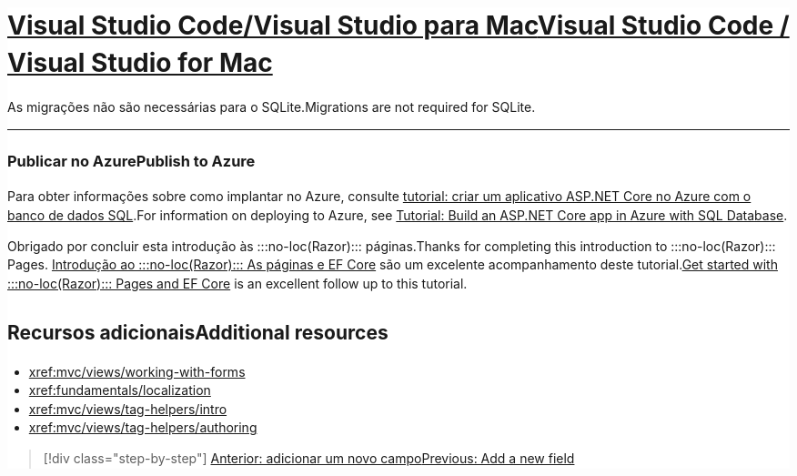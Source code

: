 # <a name="visual-studio-code--visual-studio-for-mac"></a>[<span data-ttu-id="7aa2b-236">Visual Studio Code/Visual Studio para Mac</span><span class="sxs-lookup"><span data-stu-id="7aa2b-236">Visual Studio Code / Visual Studio for Mac</span></span>](#tab/visual-studio-code+visual-studio-mac)

<span data-ttu-id="7aa2b-237">As migrações não são necessárias para o SQLite.</span><span class="sxs-lookup"><span data-stu-id="7aa2b-237">Migrations are not required for SQLite.</span></span>

---

### <a name="publish-to-azure"></a><span data-ttu-id="7aa2b-238">Publicar no Azure</span><span class="sxs-lookup"><span data-stu-id="7aa2b-238">Publish to Azure</span></span>

<span data-ttu-id="7aa2b-239">Para obter informações sobre como implantar no Azure, consulte [tutorial: criar um aplicativo ASP.NET Core no Azure com o banco de dados SQL](/azure/app-service/tutorial-dotnetcore-sqldb-app).</span><span class="sxs-lookup"><span data-stu-id="7aa2b-239">For information on deploying to Azure, see [Tutorial: Build an ASP.NET Core app in Azure with SQL Database](/azure/app-service/tutorial-dotnetcore-sqldb-app).</span></span>

<span data-ttu-id="7aa2b-240">Obrigado por concluir esta introdução às :::no-loc(Razor)::: páginas.</span><span class="sxs-lookup"><span data-stu-id="7aa2b-240">Thanks for completing this introduction to :::no-loc(Razor)::: Pages.</span></span> <span data-ttu-id="7aa2b-241">[Introdução ao :::no-loc(Razor)::: As páginas e EF Core](xref:data/ef-rp/intro) são um excelente acompanhamento deste tutorial.</span><span class="sxs-lookup"><span data-stu-id="7aa2b-241">[Get started with :::no-loc(Razor)::: Pages and EF Core](xref:data/ef-rp/intro) is an excellent follow up to this tutorial.</span></span>

## <a name="additional-resources"></a><span data-ttu-id="7aa2b-242">Recursos adicionais</span><span class="sxs-lookup"><span data-stu-id="7aa2b-242">Additional resources</span></span>

* <xref:mvc/views/working-with-forms>
* <xref:fundamentals/localization>
* <xref:mvc/views/tag-helpers/intro>
* <xref:mvc/views/tag-helpers/authoring>

> [!div class="step-by-step"]
> [<span data-ttu-id="7aa2b-243">Anterior: adicionar um novo campo</span><span class="sxs-lookup"><span data-stu-id="7aa2b-243">Previous: Add a new field</span></span>](xref:tutorials/razor-pages/new-field)
